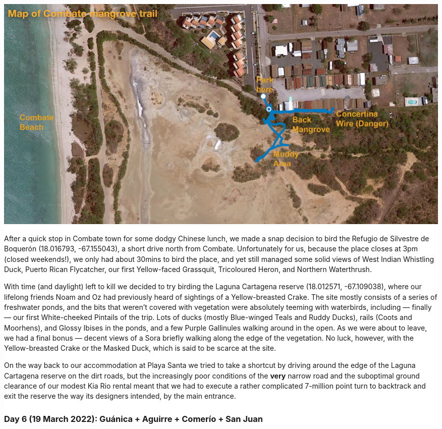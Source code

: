 ![](Map_Combate.png)

After a quick stop in Combate town for some dodgy Chinese lunch, we made a snap decision to bird the Refugio de Silvestre de Boquerón (18.016793, -67.155043), a short drive north from Combate. Unfortunately for us, because the place closes at 3pm (closed weekends!), we only had about 30mins to bird the place, and yet still managed some solid views of West Indian Whistling Duck, Puerto Rican Flycatcher, our first Yellow-faced Grassquit, Tricoloured Heron, and Northern Waterthrush. 

With time (and daylight) left to kill we decided to try birding the Laguna Cartagena reserve (18.012571, -67.109038), where our lifelong friends Noam and Oz had previously heard of sightings of a Yellow-breasted Crake. The site mostly consists of a series of freshwater ponds, and the bits that weren’t covered with vegetation were absolutely teeming with waterbirds, including — finally — our first White-cheeked Pintails of the trip. Lots of ducks (mostly Blue-winged Teals and Ruddy Ducks), rails (Coots and Moorhens), and Glossy Ibises in the ponds, and a few Purple Gallinules walking around in the open. As we were about to leave, we had a final bonus — decent views of a Sora briefly walking along the edge of the vegetation. No luck, however, with the Yellow-breasted Crake or the Masked Duck, which is said to be scarce at the site. 

On the way back to our accommodation at Playa Santa we tried to take a shortcut by driving around the edge of the Laguna Cartagena reserve on the dirt roads, but the increasingly poor conditions of the **very** narrow road and the suboptimal ground clearance of our modest Kia Rio rental meant that we had to execute a rather complicated 7-million point turn to backtrack and exit the reserve the way its designers intended, by the main entrance. 

### Day 6 (19 March 2022): Guánica + Aguirre + Comerío + San Juan
